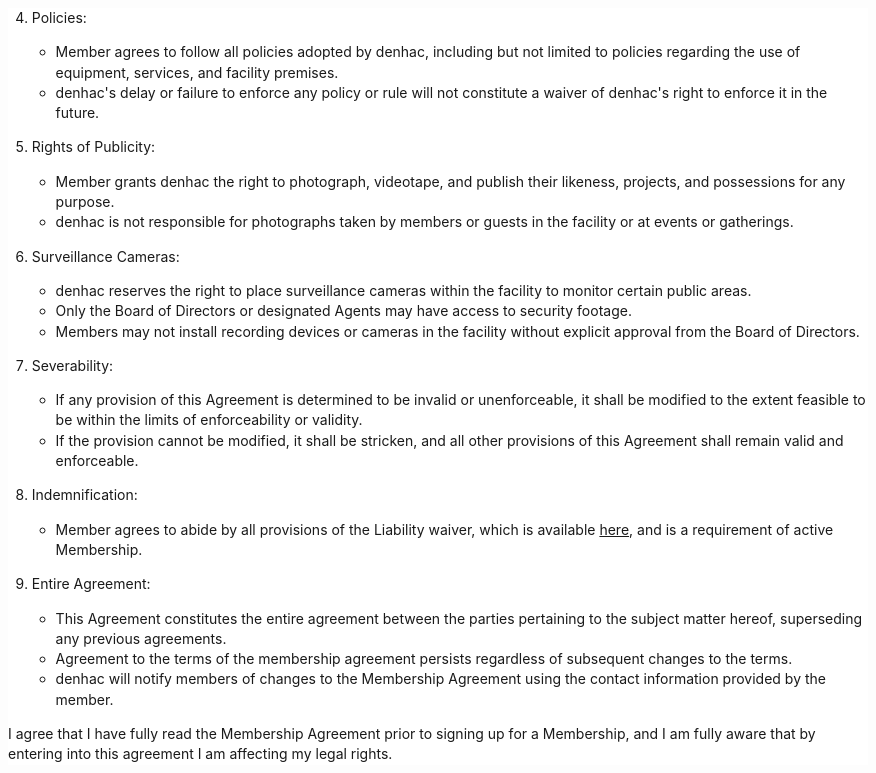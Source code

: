4. Policies:
   - Member agrees to follow all policies adopted by denhac, including but not limited to policies regarding the use of equipment, services, and facility premises.
   - denhac's delay or failure to enforce any policy or rule will not constitute a waiver of denhac's right to enforce it in the future.

5. Rights of Publicity:
   - Member grants denhac the right to photograph, videotape, and publish their likeness, projects, and possessions for any purpose.
   - denhac is not responsible for photographs taken by members or guests in the facility or at events or gatherings.

6. Surveillance Cameras:
   - denhac reserves the right to place surveillance cameras within the facility to monitor certain public areas.
   - Only the Board of Directors or designated Agents may have access to security footage.
   - Members may not install recording devices or cameras in the facility without explicit approval from the Board of Directors.

7. Severability:
   - If any provision of this Agreement is determined to be invalid or unenforceable, it shall be modified to the extent feasible to be within the limits of enforceability or validity.
   - If the provision cannot be modified, it shall be stricken, and all other provisions of this Agreement shall remain valid and enforceable.

8. Indemnification:
   - Member agrees to abide by all provisions of the Liability waiver, which is available [here](http://denhac.org/waiver), and is a requirement of active Membership.

9. Entire Agreement:
   - This Agreement constitutes the entire agreement between the parties pertaining to the subject matter hereof, superseding any previous agreements.
   - Agreement to the terms of the membership agreement persists regardless of subsequent changes to the terms.
   - denhac will notify members of changes to the Membership Agreement using the contact information provided by the member.

I agree that I have fully read the Membership Agreement prior to signing up for a Membership, and I am fully aware that by entering into this agreement I am affecting my legal rights.

